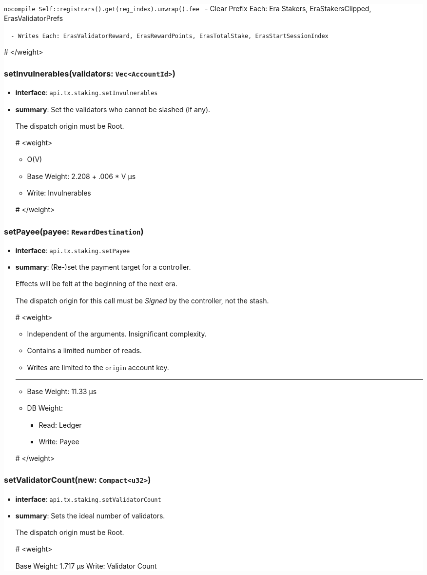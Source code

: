   ```nocompile Self::registrars().get(reg_index).unwrap().fee ``` 
      - Clear Prefix Each: Era Stakers, EraStakersClipped, ErasValidatorPrefs

      - Writes Each: ErasValidatorReward, ErasRewardPoints, ErasTotalStake, ErasStartSessionIndex

  \# \</weight> 
 
### setInvulnerables(validators: `Vec<AccountId>`)
- **interface**: `api.tx.staking.setInvulnerables`
- **summary**:   Set the validators who cannot be slashed (if any). 

  The dispatch origin must be Root. 

  \# \<weight>

   

  - O(V)

  - Base Weight: 2.208 + .006 * V µs

  - Write: Invulnerables

  \# \</weight> 
 
### setPayee(payee: `RewardDestination`)
- **interface**: `api.tx.staking.setPayee`
- **summary**:   (Re-)set the payment target for a controller. 

  Effects will be felt at the beginning of the next era. 

  The dispatch origin for this call must be _Signed_ by the controller, not the stash. 

  \# \<weight>

   

  - Independent of the arguments. Insignificant complexity.

  - Contains a limited number of reads.

  - Writes are limited to the `origin` account key.

  ---------

  - Base Weight: 11.33 µs

  - DB Weight:

      - Read: Ledger

      - Write: Payee

  \# \</weight> 
 
### setValidatorCount(new: `Compact<u32>`)
- **interface**: `api.tx.staking.setValidatorCount`
- **summary**:   Sets the ideal number of validators. 

  The dispatch origin must be Root. 

  \# \<weight>

   Base Weight: 1.717 µs Write: Validator Count 
  ```